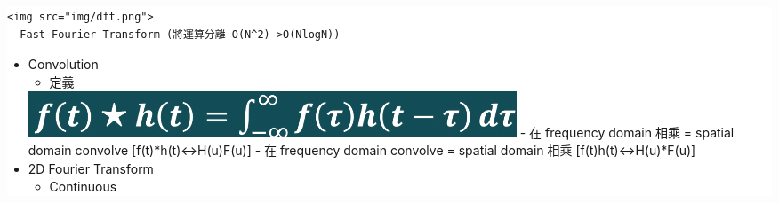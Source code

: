     <img src="img/dft.png">
    - Fast Fourier Transform (將運算分離 O(N^2)->O(NlogN))
- Convolution 
    - 定義
    <img src="img/convolve.png">
    - 在 frequency domain 相乘 = spatial domain convolve [f(t)*h(t)<->H(u)F(u)]
    - 在 frequency domain convolve = spatial domain 相乘 [f(t)h(t)<->H(u)*F(u)]
- 2D Fourier Transform
    - Continuous
